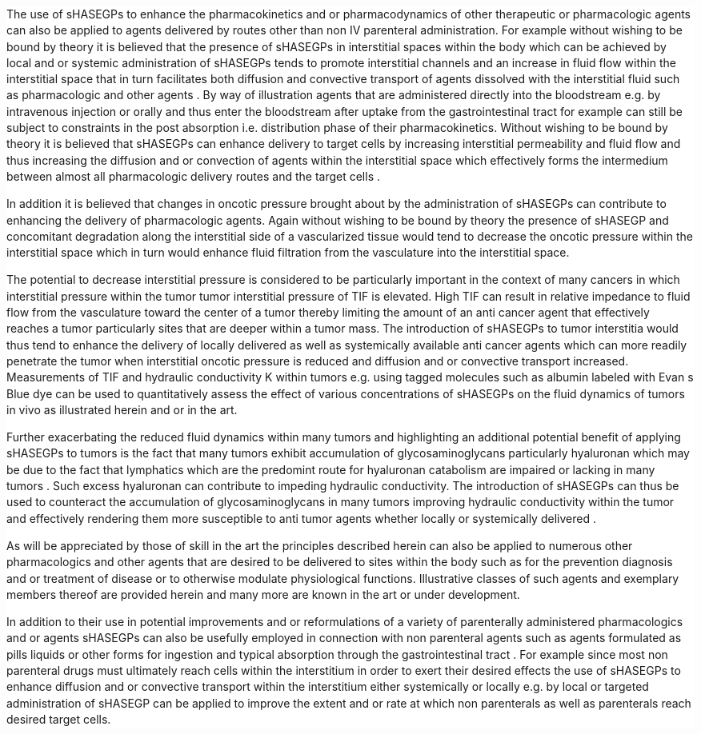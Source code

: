 The use of sHASEGPs to enhance the pharmacokinetics and or pharmacodynamics of other therapeutic or pharmacologic agents can also be applied to agents delivered by routes other than non IV parenteral administration. For example without wishing to be bound by theory it is believed that the presence of sHASEGPs in interstitial spaces within the body which can be achieved by local and or systemic administration of sHASEGPs tends to promote interstitial channels and an increase in fluid flow within the interstitial space that in turn facilitates both diffusion and convective transport of agents dissolved with the interstitial fluid such as pharmacologic and other agents . By way of illustration agents that are administered directly into the bloodstream e.g. by intravenous injection or orally and thus enter the bloodstream after uptake from the gastrointestinal tract for example can still be subject to constraints in the post absorption i.e. distribution phase of their pharmacokinetics. Without wishing to be bound by theory it is believed that sHASEGPs can enhance delivery to target cells by increasing interstitial permeability and fluid flow and thus increasing the diffusion and or convection of agents within the interstitial space which effectively forms the intermedium between almost all pharmacologic delivery routes and the target cells .

In addition it is believed that changes in oncotic pressure brought about by the administration of sHASEGPs can contribute to enhancing the delivery of pharmacologic agents. Again without wishing to be bound by theory the presence of sHASEGP and concomitant degradation along the interstitial side of a vascularized tissue would tend to decrease the oncotic pressure within the interstitial space which in turn would enhance fluid filtration from the vasculature into the interstitial space.

The potential to decrease interstitial pressure is considered to be particularly important in the context of many cancers in which interstitial pressure within the tumor tumor interstitial pressure of TIF is elevated. High TIF can result in relative impedance to fluid flow from the vasculature toward the center of a tumor thereby limiting the amount of an anti cancer agent that effectively reaches a tumor particularly sites that are deeper within a tumor mass. The introduction of sHASEGPs to tumor interstitia would thus tend to enhance the delivery of locally delivered as well as systemically available anti cancer agents which can more readily penetrate the tumor when interstitial oncotic pressure is reduced and diffusion and or convective transport increased. Measurements of TIF and hydraulic conductivity K within tumors e.g. using tagged molecules such as albumin labeled with Evan s Blue dye can be used to quantitatively assess the effect of various concentrations of sHASEGPs on the fluid dynamics of tumors in vivo as illustrated herein and or in the art.

Further exacerbating the reduced fluid dynamics within many tumors and highlighting an additional potential benefit of applying sHASEGPs to tumors is the fact that many tumors exhibit accumulation of glycosaminoglycans particularly hyaluronan which may be due to the fact that lymphatics which are the predomint route for hyaluronan catabolism are impaired or lacking in many tumors . Such excess hyaluronan can contribute to impeding hydraulic conductivity. The introduction of sHASEGPs can thus be used to counteract the accumulation of glycosaminoglycans in many tumors improving hydraulic conductivity within the tumor and effectively rendering them more susceptible to anti tumor agents whether locally or systemically delivered .

As will be appreciated by those of skill in the art the principles described herein can also be applied to numerous other pharmacologics and other agents that are desired to be delivered to sites within the body such as for the prevention diagnosis and or treatment of disease or to otherwise modulate physiological functions. Illustrative classes of such agents and exemplary members thereof are provided herein and many more are known in the art or under development.

In addition to their use in potential improvements and or reformulations of a variety of parenterally administered pharmacologics and or agents sHASEGPs can also be usefully employed in connection with non parenteral agents such as agents formulated as pills liquids or other forms for ingestion and typical absorption through the gastrointestinal tract . For example since most non parenteral drugs must ultimately reach cells within the interstitium in order to exert their desired effects the use of sHASEGPs to enhance diffusion and or convective transport within the interstitium either systemically or locally e.g. by local or targeted administration of sHASEGP can be applied to improve the extent and or rate at which non parenterals as well as parenterals reach desired target cells.
